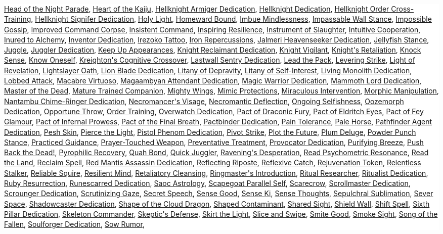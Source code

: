 [Head of the Night Parade](Head%20of%20the%20Night%20Parade), [Heart of the Kaiju](Heart%20of%20the%20Kaiju), [Hellknight Armiger Dedication](Hellknight%20Armiger%20Dedication), [Hellknight Dedication](Hellknight%20Dedication), [Hellknight Order Cross-Training](Hellknight%20Order%20Cross-Training), [Hellknight Signifer Dedication](Hellknight%20Signifer%20Dedication), [Holy Light](Holy%20Light), [Homeward Bound](Homeward%20Bound), [Imbue Mindlessness](Imbue%20Mindlessness), [Impassable Wall Stance](Impassable%20Wall%20Stance), [Impossible Gossip](Impossible%20Gossip), [Improved Command Corpse](Improved%20Command%20Corpse), [Insistent Command](Insistent%20Command), [Inspiring Resilience](Inspiring%20Resilience), [Instrument of Slaughter](Instrument%20of%20Slaughter), [Intuitive Cooperation](Intuitive%20Cooperation), [Inured to Alchemy](Inured%20to%20Alchemy), [Inventor Dedication](Inventor%20Dedication), [Irezoko Tattoo](Irezoko%20Tattoo), [Iron Repercussions](Iron%20Repercussions), [Jalmeri Heavenseeker Dedication](Jalmeri%20Heavenseeker%20Dedication), [Jellyfish Stance](Jellyfish%20Stance), [Juggle](Juggle), [Juggler Dedication](Juggler%20Dedication), [Keep Up Appearances](Keep%20Up%20Appearances), [Knight Reclaimant Dedication](Knight%20Reclaimant%20Dedication), [Knight Vigilant](Knight%20Vigilant), [Knight's Retaliation](Knight's%20Retaliation), [Knock Sense](Knock%20Sense), [Know Oneself](Know%20Oneself), [Kreighton's Cognitive Crossover](Kreighton's%20Cognitive%20Crossover), [Lastwall Sentry Dedication](Lastwall%20Sentry%20Dedication), [Lead the Pack](Lead%20the%20Pack), [Levering Strike](Levering%20Strike), [Light of Revelation](Light%20of%20Revelation.md), [Lightslayer Oath](Lightslayer%20Oath), [Lion Blade Dedication](Lion%20Blade%20Dedication), [Litany of Depravity](Litany%20of%20Depravity.md), [Litany of Self-Interest](Litany%20of%20Self-Interest.md), [Living Monolith Dedication](Living%20Monolith%20Dedication), [Lobbed Attack](Lobbed%20Attack), [Macabre Virtuoso](Macabre%20Virtuoso), [Magaambyan Attendant Dedication](Magaambyan%20Attendant%20Dedication), [Magic Warrior Dedication](Magic%20Warrior%20Dedication), [Mammoth Lord Dedication](Mammoth%20Lord%20Dedication), [Master of the Dead](Master%20of%20the%20Dead), [Mature Trained Companion](Mature%20Trained%20Companion), [Mighty Wings](Mighty%20Wings), [Mimic Protections](Mimic%20Protections), [Miraculous Intervention](Miraculous%20Intervention), [Morphic Manipulation](Morphic%20Manipulation), [Nantambu Chime-Ringer Dedication](Nantambu%20Chime-Ringer%20Dedication), [Necromancer's Visage](Necromancer's%20Visage), [Necromantic Deflection](Necromantic%20Deflection), [Ongoing Selfishness](Ongoing%20Selfishness), [Oozemorph Dedication](Oozemorph%20Dedication), [Opportune Throw](Opportune%20Throw), [Order Training](Order%20Training), [Overwatch Dedication](Overwatch%20Dedication), [Pact of Draconic Fury](Pact%20of%20Draconic%20Fury), [Pact of Eldritch Eyes](Pact%20of%20Eldritch%20Eyes), [Pact of Fey Glamour](Pact%20of%20Fey%20Glamour), [Pact of Infernal Prowess](Pact%20of%20Infernal%20Prowess), [Pact of the Final Breath](Pact%20of%20the%20Final%20Breath), [Pactbinder Dedication](Pactbinder%20Dedication), [Pain Tolerance](Pain%20Tolerance), [Pale Horse](Pale%20Horse), [Pathfinder Agent Dedication](Pathfinder%20Agent%20Dedication), [Pesh Skin](Pesh%20Skin), [Pierce the Light](Pierce%20the%20Light), [Pistol Phenom Dedication](Pistol%20Phenom%20Dedication), [Pivot Strike](Pivot%20Strike), [Plot the Future](Plot%20the%20Future), [Plum Deluge](Plum%20Deluge), [Powder Punch Stance](Powder%20Punch%20Stance), [Practiced Guidance](Practiced%20Guidance), [Prayer-Touched Weapon](Prayer-Touched%20Weapon), [Preventative Treatment](Preventative%20Treatment), [Provocator Dedication](Provocator%20Dedication), [Purifying Breeze](Purifying%20Breeze), [Push Back the Dead!](Push%20Back%20the%20Dead!), [Pyrophilic Recovery](Pyrophilic%20Recovery), [Quah Bond](Quah%20Bond), [Quick Juggler](Quick%20Juggler), [Ravening's Desperation](Ravening's%20Desperation), [Read Psychometric Resonance](Read%20Psychometric%20Resonance), [Read the Land](Read%20the%20Land), [Reclaim Spell](Reclaim%20Spell), [Red Mantis Assassin Dedication](Red%20Mantis%20Assassin%20Dedication), [Reflecting Riposte](Reflecting%20Riposte), [Reflexive Catch](Reflexive%20Catch), [Rejuvenation Token](Rejuvenation%20Token), [Relentless Stalker](Relentless%20Stalker), [Reliable Squire](Reliable%20Squire), [Resilient Mind](Resilient%20Mind), [Retaliatory Cleansing](Retaliatory%20Cleansing), [Ringmaster's Introduction](Ringmaster's%20Introduction), [Ritual Researcher](Ritual%20Researcher), [Ritualist Dedication](Ritualist%20Dedication), [Ruby Resurrection](Ruby%20Resurrection), [Runescarred Dedication](Runescarred%20Dedication), [Saoc Astrology](Saoc%20Astrology), [Scapegoat Parallel Self](Scapegoat%20Parallel%20Self), [Scarecrow](Scarecrow), [Scrollmaster Dedication](Scrollmaster%20Dedication), [Scrounger Dedication](Scrounger%20Dedication), [Scrutinizing Gaze](Scrutinizing%20Gaze), [Secret Speech](Secret%20Speech), [Sense Good](Sense%20Good), [Sense Ki](Sense%20Ki), [Sense Thoughts](Sense%20Thoughts), [Sepulchral Sublimation](Sepulchral%20Sublimation), [Sever Space](Sever%20Space), [Shadowcaster Dedication](Shadowcaster%20Dedication), [Shape of the Cloud Dragon](Shape%20of%20the%20Cloud%20Dragon), [Shaped Contaminant](Shaped%20Contaminant), [Shared Sight](Shared%20Sight), [Shield Wall](Shield%20Wall), [Shift Spell](Shift%20Spell), [Sixth Pillar Dedication](Sixth%20Pillar%20Dedication), [Skeleton Commander](Skeleton%20Commander), [Skeptic's Defense](Skeptic's%20Defense), [Skirt the Light](Skirt%20the%20Light), [Slice and Swipe](Slice%20and%20Swipe), [Smite Good](Smite%20Good), [Smoke Sight](Smoke%20Sight), [Song of the Fallen](Song%20of%20the%20Fallen.md), [Soulforger Dedication](Soulforger%20Dedication), [Sow Rumor](Sow%20Rumor),
